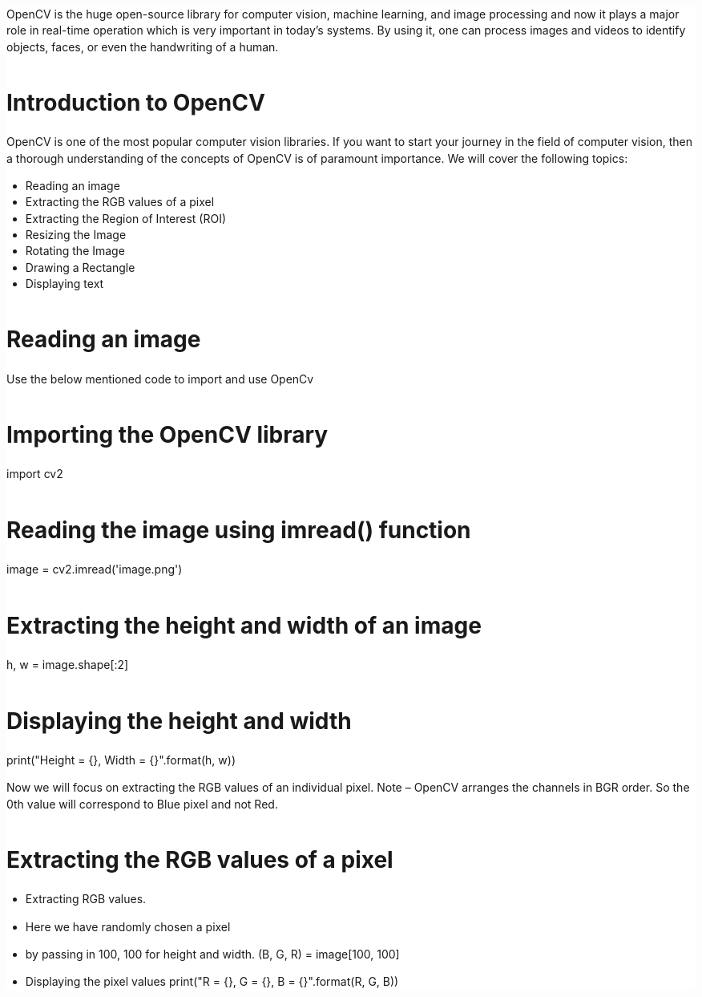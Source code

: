 OpenCV is the huge open-source library for computer vision, machine learning, and image processing and now it plays a major role in real-time operation which is very important in today’s systems. By using it, one can process images and videos to identify objects, faces, or even the handwriting of a human. 

# Introduction to OpenCV #

OpenCV is one of the most popular computer vision libraries. If you want to start your journey in the field of computer vision, then a thorough understanding of the concepts of OpenCV is of paramount importance.
 We will cover the following topics:

  *  Reading an image
  *  Extracting the RGB values of a pixel
  *  Extracting the Region of Interest (ROI)
  *  Resizing the Image
  *  Rotating the Image
  *  Drawing a Rectangle
  *  Displaying text

# Reading an image #
Use the below mentioned code to import and use OpenCv 
# Importing the OpenCV library # 
import cv2 
# Reading the image using imread() function #
image = cv2.imread('image.png') 

# Extracting the height and width of an image #
h, w = image.shape[:2] 
# Displaying the height and width #
print("Height = {}, Width = {}".format(h, w))

Now we will focus on extracting the RGB values of an individual pixel.
Note – OpenCV arranges the channels in BGR order. So the 0th value will correspond to Blue pixel and not Red. 

# Extracting the RGB values of a pixel #
* Extracting RGB values. 
* Here we have randomly chosen a pixel 
* by passing in 100, 100 for height and width. 
(B, G, R) = image[100, 100] 

* Displaying the pixel values 
print("R = {}, G = {}, B = {}".format(R, G, B)) 
